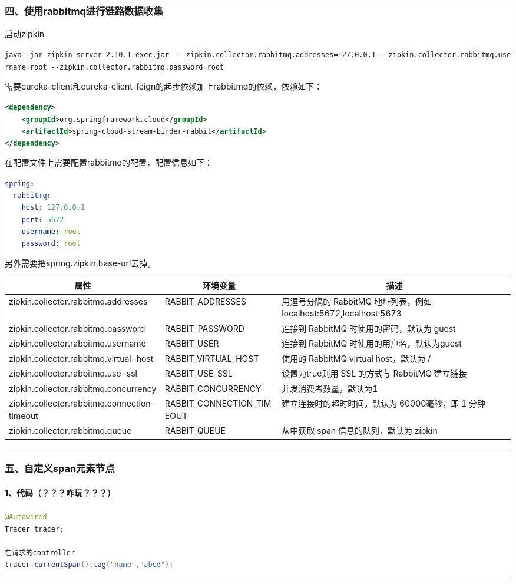 
### 四、使用rabbitmq进行链路数据收集

启动zipkin

~~~
java -jar zipkin-server-2.10.1-exec.jar  --zipkin.collector.rabbitmq.addresses=127.0.0.1 --zipkin.collector.rabbitmq.username=root --zipkin.collector.rabbitmq.password=root
~~~

需要eureka-client和eureka-client-feign的起步依赖加上rabbitmq的依赖，依赖如下：

~~~xml
<dependency>
    <groupId>org.springframework.cloud</groupId>
    <artifactId>spring-cloud-stream-binder-rabbit</artifactId>
</dependency>
~~~

在配置文件上需要配置rabbitmq的配置，配置信息如下：

~~~yaml
spring: 
  rabbitmq:
    host: 127.0.0.1
    port: 5672
    username: root
    password: root
~~~

另外需要把spring.zipkin.base-url去掉。

| 属性                                         | 环境变量                  | 描述                                                         |
| -------------------------------------------- | ------------------------- | ------------------------------------------------------------ |
| zipkin.collector.rabbitmq.addresses          | RABBIT_ADDRESSES          | 用逗号分隔的 RabbitMQ 地址列表，例如localhost:5672,localhost:5673 |
| zipkin.collector.rabbitmq.password           | RABBIT_PASSWORD           | 连接到 RabbitMQ 时使用的密码，默认为 guest                   |
| zipkin.collector.rabbitmq.username           | RABBIT_USER               | 连接到 RabbitMQ 时使用的用户名，默认为guest                  |
| zipkin.collector.rabbitmq.virtual-host       | RABBIT_VIRTUAL_HOST       | 使用的 RabbitMQ virtual host，默认为 /                       |
| zipkin.collector.rabbitmq.use-ssl            | RABBIT_USE_SSL            | 设置为true则用 SSL 的方式与 RabbitMQ 建立链接                |
| zipkin.collector.rabbitmq.concurrency        | RABBIT_CONCURRENCY        | 并发消费者数量，默认为1                                      |
| zipkin.collector.rabbitmq.connection-timeout | RABBIT_CONNECTION_TIMEOUT | 建立连接时的超时时间，默认为 60000毫秒，即 1 分钟            |
| zipkin.collector.rabbitmq.queue              | RABBIT_QUEUE              | 从中获取 span 信息的队列，默认为 zipkin                      |

---

### 五、自定义span元素节点

#### 1、代码（？？？咋玩？？？）

```java
@Autowired
Tracer tracer;

在请求的controller
tracer.currentSpan().tag("name","abcd");
```

---